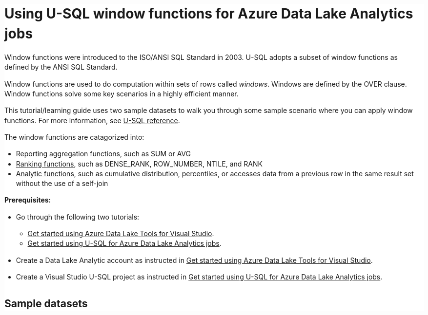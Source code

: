 <properties 
   pageTitle="Using U-SQL window functions for Azure Data Lake Aanlytics jobs | Azure" 
   description="Learn how to use U-SQL window functions. " 
   services="data-lake-analytics" 
   documentationCenter="" 
   authors="mumian" 
   manager="paulettm" 
   editor="cgronlun"/>
 
<tags
   ms.service="data-lake-analytics"
   ms.devlang="na"
   ms.topic="article"
   ms.tgt_pltfrm="na"
   ms.workload="big-data" 
   ms.date="11/11/2015"
   ms.author="jgao"/>


# Using U-SQL window functions for Azure Data Lake Analytics jobs  

Window functions were introduced to the ISO/ANSI SQL Standard in 2003. U-SQL adopts a subset of window functions as defined by the ANSI SQL Standard.

Window functions are used to do computation within sets of rows called *windows*. Windows are defined by the  OVER clause. Window functions solve some key scenarios in a highly efficient manner.

This tutorial/learning guide uses two sample datasets to walk you through some sample scenario where you can apply window functions. For more information, see [U-SQL reference](http://go.microsoft.com/fwlink/p/?LinkId=691348).

The window functions are catagorized into: 

- [Reporting aggregation functions](#reporting-aggregation-functions), such as SUM or AVG
- [Ranking functions](#ranking-functions), such as DENSE_RANK, ROW_NUMBER, NTILE, and RANK
- [Analytic functions](#analytic-functions),  such as cumulative distribution, percentiles, or accesses data from a previous row in the same result set without the use of a self-join

**Prerequisites:**

- Go through the following two tutorials:

    - [Get started using Azure Data Lake Tools for Visual Studio](data-lake-analytics-use-data-lake-tools.md).
    - [Get started using U-SQL for Azure Data Lake Analytics jobs](data-lake-analytics-u-sql-get-started.md).
- Create a Data Lake Analytic account as instructed in [Get started using Azure Data Lake Tools for Visual Studio](data-lake-analytics-use-data-lake-tools.md).
- Create a Visual Studio U-SQL project as instructed in [Get started using U-SQL for Azure Data Lake Analytics jobs](data-lake-analytics-u-sql-get-started.md).

## Sample datasets
